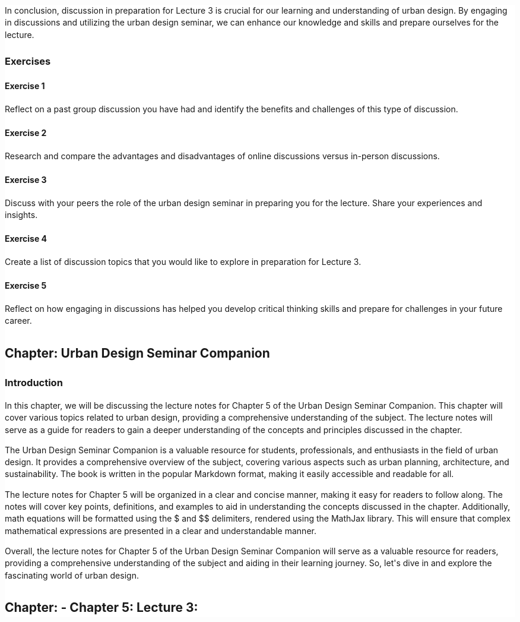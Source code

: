 In conclusion, discussion in preparation for Lecture 3 is crucial for our learning and understanding of urban design. By engaging in discussions and utilizing the urban design seminar, we can enhance our knowledge and skills and prepare ourselves for the lecture.

### Exercises

#### Exercise 1
Reflect on a past group discussion you have had and identify the benefits and challenges of this type of discussion.

#### Exercise 2
Research and compare the advantages and disadvantages of online discussions versus in-person discussions.

#### Exercise 3
Discuss with your peers the role of the urban design seminar in preparing you for the lecture. Share your experiences and insights.

#### Exercise 4
Create a list of discussion topics that you would like to explore in preparation for Lecture 3.

#### Exercise 5
Reflect on how engaging in discussions has helped you develop critical thinking skills and prepare for challenges in your future career.


## Chapter: Urban Design Seminar Companion

### Introduction

In this chapter, we will be discussing the lecture notes for Chapter 5 of the Urban Design Seminar Companion. This chapter will cover various topics related to urban design, providing a comprehensive understanding of the subject. The lecture notes will serve as a guide for readers to gain a deeper understanding of the concepts and principles discussed in the chapter.

The Urban Design Seminar Companion is a valuable resource for students, professionals, and enthusiasts in the field of urban design. It provides a comprehensive overview of the subject, covering various aspects such as urban planning, architecture, and sustainability. The book is written in the popular Markdown format, making it easily accessible and readable for all.

The lecture notes for Chapter 5 will be organized in a clear and concise manner, making it easy for readers to follow along. The notes will cover key points, definitions, and examples to aid in understanding the concepts discussed in the chapter. Additionally, math equations will be formatted using the $ and $$ delimiters, rendered using the MathJax library. This will ensure that complex mathematical expressions are presented in a clear and understandable manner.

Overall, the lecture notes for Chapter 5 of the Urban Design Seminar Companion will serve as a valuable resource for readers, providing a comprehensive understanding of the subject and aiding in their learning journey. So, let's dive in and explore the fascinating world of urban design.


## Chapter: - Chapter 5: Lecture 3:
